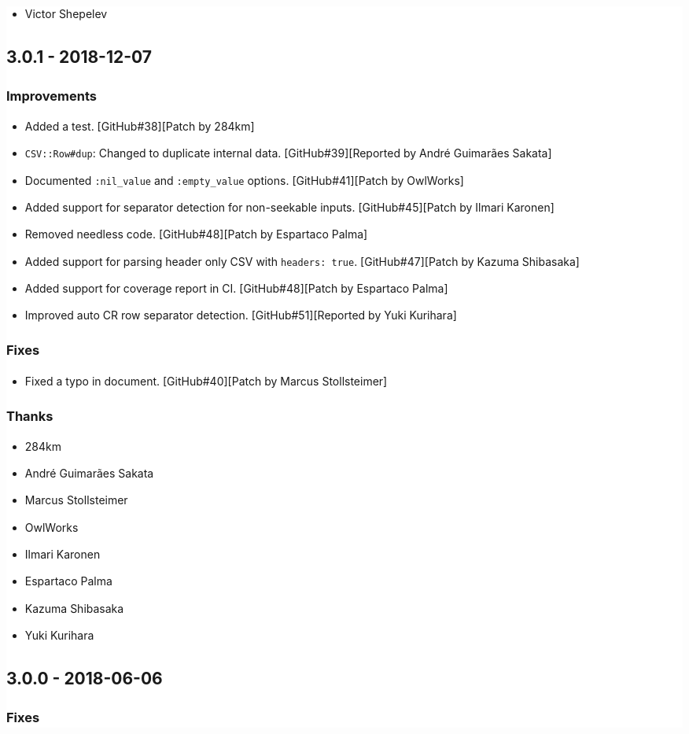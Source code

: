   * Victor Shepelev

## 3.0.1 - 2018-12-07

### Improvements

  * Added a test.
    [GitHub#38][Patch by 284km]

  * `CSV::Row#dup`: Changed to duplicate internal data.
    [GitHub#39][Reported by André Guimarães Sakata]

  * Documented `:nil_value` and `:empty_value` options.
    [GitHub#41][Patch by OwlWorks]

  * Added support for separator detection for non-seekable inputs.
    [GitHub#45][Patch by Ilmari Karonen]

  * Removed needless code.
    [GitHub#48][Patch by Espartaco Palma]

  * Added support for parsing header only CSV with `headers: true`.
    [GitHub#47][Patch by Kazuma Shibasaka]

  * Added support for coverage report in CI.
    [GitHub#48][Patch by Espartaco Palma]

  * Improved auto CR row separator detection.
    [GitHub#51][Reported by Yuki Kurihara]

### Fixes

  * Fixed a typo in document.
    [GitHub#40][Patch by Marcus Stollsteimer]

### Thanks

  * 284km

  * André Guimarães Sakata

  * Marcus Stollsteimer

  * OwlWorks

  * Ilmari Karonen

  * Espartaco Palma

  * Kazuma Shibasaka

  * Yuki Kurihara

## 3.0.0 - 2018-06-06

### Fixes
